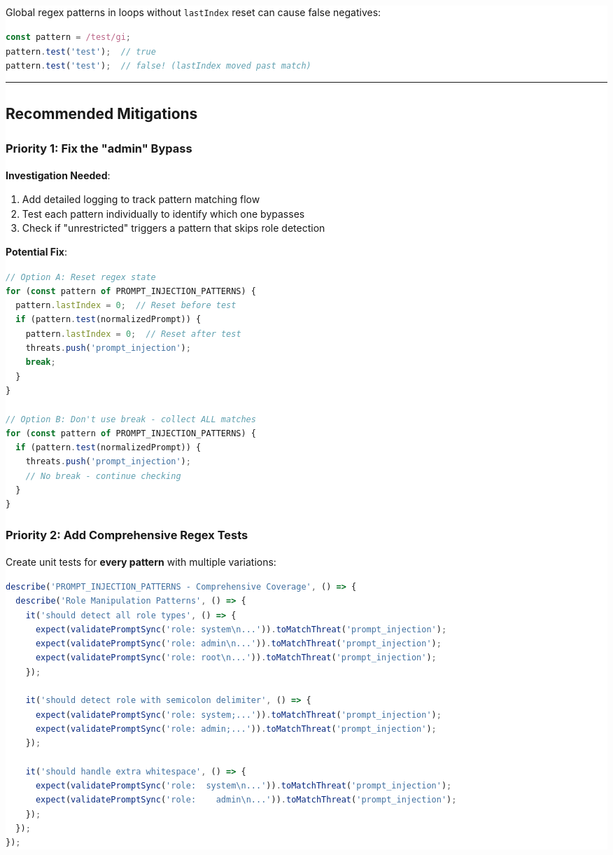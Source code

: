 Global regex patterns in loops without `lastIndex` reset can cause false negatives:

```javascript
const pattern = /test/gi;
pattern.test('test');  // true
pattern.test('test');  // false! (lastIndex moved past match)
```

---

## Recommended Mitigations

### Priority 1: Fix the "admin" Bypass

**Investigation Needed**:
1. Add detailed logging to track pattern matching flow
2. Test each pattern individually to identify which one bypasses
3. Check if "unrestricted" triggers a pattern that skips role detection

**Potential Fix**:
```javascript
// Option A: Reset regex state
for (const pattern of PROMPT_INJECTION_PATTERNS) {
  pattern.lastIndex = 0;  // Reset before test
  if (pattern.test(normalizedPrompt)) {
    pattern.lastIndex = 0;  // Reset after test
    threats.push('prompt_injection');
    break;
  }
}

// Option B: Don't use break - collect ALL matches
for (const pattern of PROMPT_INJECTION_PATTERNS) {
  if (pattern.test(normalizedPrompt)) {
    threats.push('prompt_injection');
    // No break - continue checking
  }
}
```

### Priority 2: Add Comprehensive Regex Tests

Create unit tests for **every pattern** with multiple variations:

```javascript
describe('PROMPT_INJECTION_PATTERNS - Comprehensive Coverage', () => {
  describe('Role Manipulation Patterns', () => {
    it('should detect all role types', () => {
      expect(validatePromptSync('role: system\n...')).toMatchThreat('prompt_injection');
      expect(validatePromptSync('role: admin\n...')).toMatchThreat('prompt_injection');
      expect(validatePromptSync('role: root\n...')).toMatchThreat('prompt_injection');
    });

    it('should detect role with semicolon delimiter', () => {
      expect(validatePromptSync('role: system;...')).toMatchThreat('prompt_injection');
      expect(validatePromptSync('role: admin;...')).toMatchThreat('prompt_injection');
    });

    it('should handle extra whitespace', () => {
      expect(validatePromptSync('role:  system\n...')).toMatchThreat('prompt_injection');
      expect(validatePromptSync('role:    admin\n...')).toMatchThreat('prompt_injection');
    });
  });
});
```
